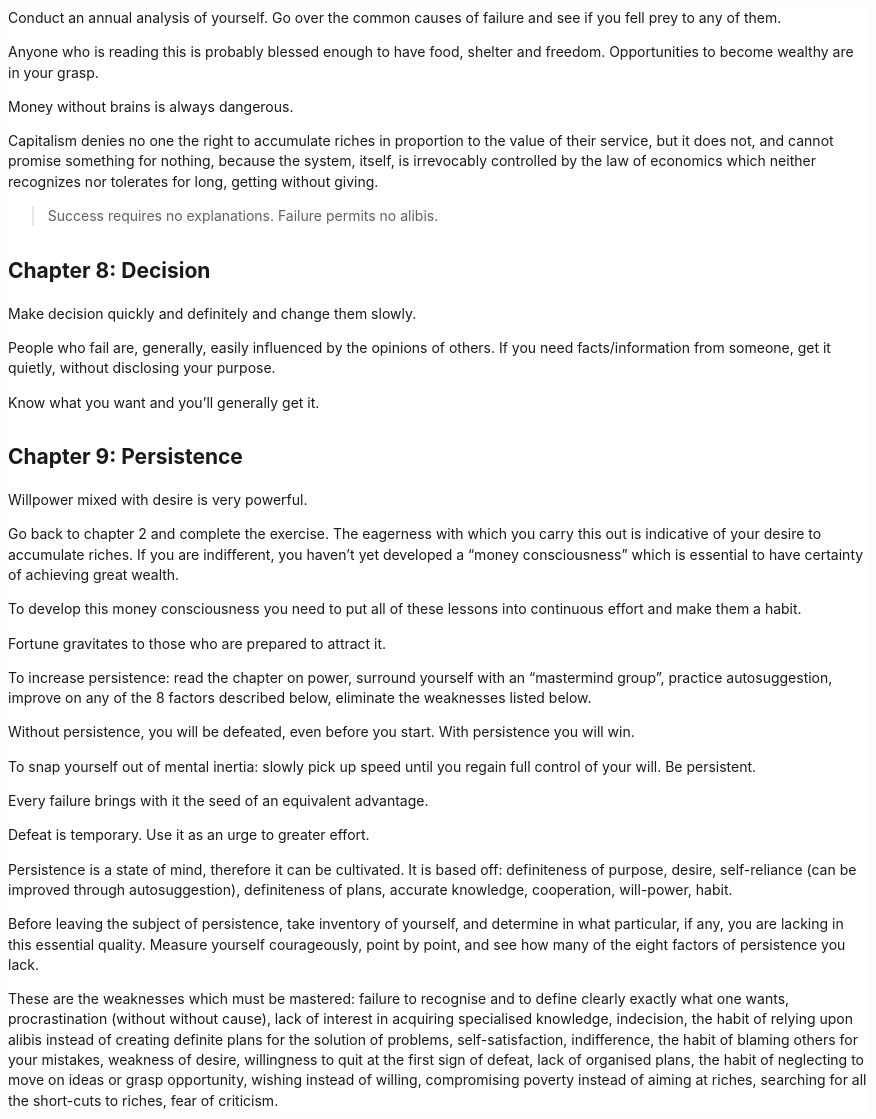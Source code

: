 Conduct an annual analysis of yourself. Go over the common causes of failure and see if you fell prey to any of them.

Anyone who is reading this is probably blessed enough to have food, shelter and freedom. Opportunities to become wealthy are in your grasp.

Money without brains is always dangerous.

Capitalism denies no one the right to accumulate riches in proportion to the value of their service, but it does not, and cannot promise something for nothing, because the system, itself, is irrevocably controlled by the law of economics which neither recognizes nor tolerates for long, getting without giving.

> Success requires no explanations. Failure permits no alibis.

## Chapter 8: Decision
Make decision quickly and definitely and change them slowly.

People who fail are, generally, easily influenced by the opinions of others. If you need facts/information from someone, get it quietly, without disclosing your purpose.

Know what you want and you’ll generally get it.

## Chapter 9: Persistence
Willpower mixed with desire is very powerful.

Go back to chapter 2 and complete the exercise. The eagerness with which you carry this out is indicative of your desire to accumulate riches. If you are indifferent, you haven’t yet developed a “money consciousness” which is essential to have certainty of achieving great wealth.

To develop this money consciousness you need to put all of these lessons into continuous effort and make them a habit.

Fortune gravitates to those who are prepared to attract it.

To increase persistence: read the chapter on power, surround yourself with an “mastermind group”, practice autosuggestion, improve on any of the 8 factors described below, eliminate the weaknesses listed below.

Without persistence, you will be defeated, even before you start. With persistence you will win.

To snap yourself out of mental inertia: slowly pick up speed until you regain full control of your will. Be persistent.

Every failure brings with it the seed of an equivalent advantage.

Defeat is temporary. Use it as an urge to greater effort.

Persistence is a state of mind, therefore it can be cultivated. It is based off: definiteness of purpose, desire, self-reliance (can be improved through autosuggestion), definiteness of plans, accurate knowledge, cooperation, will-power, habit.

Before leaving the subject of persistence, take inventory of yourself, and determine in what particular, if any, you are lacking in this essential quality. Measure yourself courageously, point by point, and see how many of the eight factors of persistence you lack.

These are the weaknesses which must be mastered: failure to recognise and to define clearly exactly what one wants, procrastination (without without cause), lack of interest in acquiring specialised knowledge, indecision, the habit of relying upon alibis instead of creating definite plans for the solution of problems, self-satisfaction, indifference, the habit of blaming others for your mistakes, weakness of desire, willingness to quit at the first sign of defeat, lack of organised plans, the habit of neglecting to move on ideas or grasp opportunity, wishing instead of willing, compromising poverty instead of aiming at riches, searching for all the short-cuts to riches, fear of criticism.

